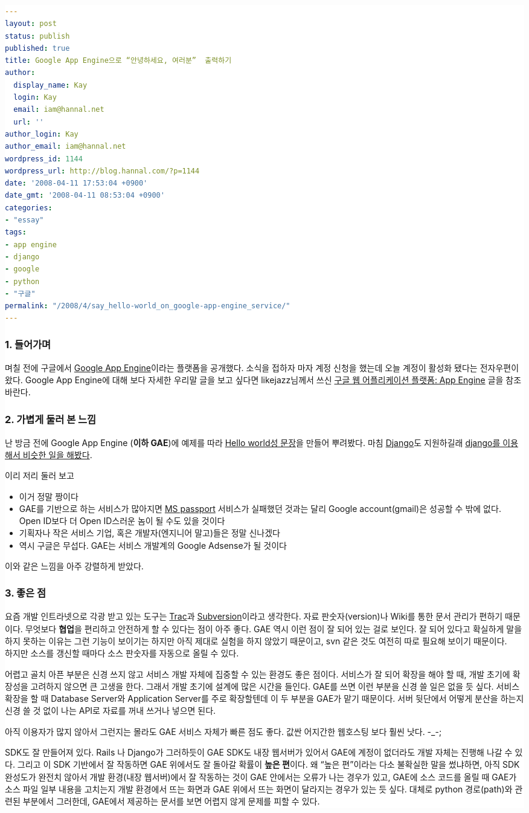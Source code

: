 ```yaml
---
layout: post
status: publish
published: true
title: Google App Engine으로 “안녕하세요, 여러분”  출력하기
author:
  display_name: Kay
  login: Kay
  email: iam@hannal.net
  url: ''
author_login: Kay
author_email: iam@hannal.net
wordpress_id: 1144
wordpress_url: http://blog.hannal.com/?p=1144
date: '2008-04-11 17:53:04 +0900'
date_gmt: '2008-04-11 08:53:04 +0900'
categories:
- "essay"
tags:
- app engine
- django
- google
- python
- "구글"
permalink: "/2008/4/say_hello-world_on_google-app-engine_service/"
---
```

<h3>1. 들어가며</h3>
<p>며칠 전에 구글에서 <a href="http://appengine.google.com">Google App Engine</a>이라는 플랫폼을 공개했다. 소식을 접하자 마자 계정 신청을 했는데 오늘 계정이 활성화 됐다는 전자우편이 왔다. Google App Engine에 대해 보다 자세한 우리말 글을 보고 싶다면 likejazz님께서 쓰신 <a href="http://www.likejazz.com/archives/280">구글 웹 어플리케이션 플랫폼: App Engine</a> 글을 참조 바란다.</p>
<h3>2. 가볍게 둘러 본 느낌</h3>
<p>난 방금 전에 Google App Engine (<strong>이하 GAE</strong>)에 예제를 따라 <a href="http://hello-hannal.appspot.com/">Hello world성 문장</a>을 만들어 뿌려봤다. 마침 <a href="http://www.djangoproject.com">Django</a>도 지원하길래 <a href="http://uw.appspot.com/">django를 이용해서 비슷한 일을 해봤다</a>.</p>
<p>이리 저리 둘러 보고</p>
<ul>
<li>이거 정말 짱이다</li>
<li>GAE를 기반으로 하는 서비스가 많아지면 <a href="http://www.passport.com">MS passport</a> 서비스가 실패했던 것과는 달리 Google account(gmail)은 성공할 수 밖에 없다. Open ID보다 더 Open ID스러운 놈이 될 수도 있을 것이다</li>
<li>기획자나 작은 서비스 기업, 혹은 개발자(엔지니어 말고)들은 정말 신나겠다</li>
<li>역시 구글은 무섭다. GAE는 서비스 개발계의 Google Adsense가 될 것이다</li>
</ul>
<p>이와 같은 느낌을 아주 강렬하게 받았다.</p>
<h3>3. 좋은 점</h3>
<p>요즘 개발 인트라넷으로 각광 받고 있는 도구는 <a href="http://trac.edgewall.org/">Trac</a>과 <a href="http://subversion.tigris.org/">Subversion</a>이라고 생각한다. 자료 판숫자(version)나 Wiki를 통한 문서 관리가 편하기 때문이다. 무엇보다 <strong>협업</strong>을 편리하고 안전하게 할 수 있다는 점이 아주 좋다. GAE 역시 이런 점이 잘 되어 있는 걸로 보인다. 잘 되어 있다고 확실하게 말을 하지 못하는 이유는 그런 기능이 보이기는 하지만 아직 제대로 실험을 하지 않았기 때문이고, svn 같은 것도 여전히 따로 필요해 보이기 때문이다.<br />
하지만 소스를 갱신할 때마다 소스 판숫자를 자동으로 올릴 수 있다.</p>
<p>어렵고 골치 아픈 부분은 신경 쓰지 않고 서비스 개발 자체에 집중할 수 있는 환경도 좋은 점이다. 서비스가 잘 되어 확장을 해야 할 때, 개발 초기에 확장성을 고려하지 않으면 큰 고생을 한다. 그래서 개발 초기에 설계에 많은 시간을 들인다. GAE를 쓰면 이런 부분을 신경 쓸 일은 없을 듯 싶다. 서비스 확장을 할 때 Database Server와 Application Server를 주로 확장할텐데 이 두 부분을 GAE가 맡기 때문이다. 서버 뒷단에서 어떻게 분산을 하는지 신경 쓸 것 없이 나는 API로 자료를 꺼내 쓰거나 넣으면 된다.</p>
<p>아직 이용자가 많지 않아서 그런지는 몰라도 GAE 서비스 자체가 빠른 점도 좋다. 값싼 어지간한 웹호스팅 보다 훨씬 낫다. -_-;</p>
<p>SDK도 잘 만들어져 있다. Rails 나 Django가 그러하듯이 GAE SDK도 내장 웹서버가 있어서 GAE에 계정이 없더라도 개발 자체는 진행해 나갈 수 있다. 그리고 이 SDK 기반에서 잘 작동하면 GAE 위에서도 잘 돌아갈 확률이 <strong>높은 편</strong>이다. 왜 “높은 편”이라는 다소 불확실한 말을 썼냐하면, 아직 SDK 완성도가 완전치 않아서 개발 환경(내장 웹서버)에서 잘 작동하는 것이 GAE 안에서는 오류가 나는 경우가 있고, GAE에 소스 코드를 올릴 때 GAE가 소스 파일 일부 내용을 고치는지 개발 환경에서 뜨는 화면과 GAE 위에서 뜨는 화면이 달라지는 경우가 있는 듯 싶다. 대체로 python 경로(path)와 관련된 부분에서 그러한데, GAE에서 제공하는 문서를 보면 어렵지 않게 문제를 피할 수 있다.</p>